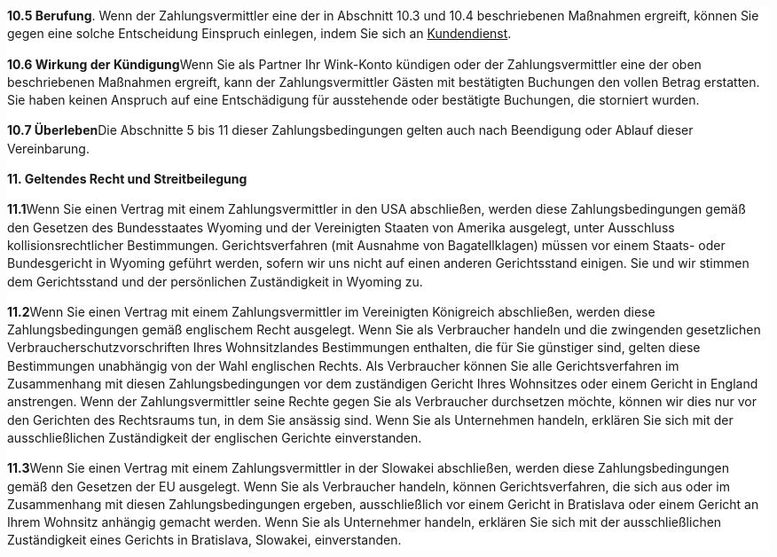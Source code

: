 **10.5 Berufung**. Wenn der Zahlungsvermittler eine der in Abschnitt 10.3 und 10.4 beschriebenen Maßnahmen ergreift, können Sie gegen eine solche Entscheidung Einspruch einlegen, indem Sie sich an [Kundendienst](mailto:support@wink.travel).

**10.6 Wirkung der Kündigung**Wenn Sie als Partner Ihr Wink-Konto kündigen oder der Zahlungsvermittler eine der oben beschriebenen Maßnahmen ergreift, kann der Zahlungsvermittler Gästen mit bestätigten Buchungen den vollen Betrag erstatten. Sie haben keinen Anspruch auf eine Entschädigung für ausstehende oder bestätigte Buchungen, die storniert wurden.

**10.7 Überleben**Die Abschnitte 5 bis 11 dieser Zahlungsbedingungen gelten auch nach Beendigung oder Ablauf dieser Vereinbarung.

**11. Geltendes Recht und Streitbeilegung**

**11.1**Wenn Sie einen Vertrag mit einem Zahlungsvermittler in den USA abschließen, werden diese Zahlungsbedingungen gemäß den Gesetzen des Bundesstaates Wyoming und der Vereinigten Staaten von Amerika ausgelegt, unter Ausschluss kollisionsrechtlicher Bestimmungen. Gerichtsverfahren (mit Ausnahme von Bagatellklagen) müssen vor einem Staats- oder Bundesgericht in Wyoming geführt werden, sofern wir uns nicht auf einen anderen Gerichtsstand einigen. Sie und wir stimmen dem Gerichtsstand und der persönlichen Zuständigkeit in Wyoming zu.

**11.2**Wenn Sie einen Vertrag mit einem Zahlungsvermittler im Vereinigten Königreich abschließen, werden diese Zahlungsbedingungen gemäß englischem Recht ausgelegt. Wenn Sie als Verbraucher handeln und die zwingenden gesetzlichen Verbraucherschutzvorschriften Ihres Wohnsitzlandes Bestimmungen enthalten, die für Sie günstiger sind, gelten diese Bestimmungen unabhängig von der Wahl englischen Rechts. Als Verbraucher können Sie alle Gerichtsverfahren im Zusammenhang mit diesen Zahlungsbedingungen vor dem zuständigen Gericht Ihres Wohnsitzes oder einem Gericht in England anstrengen. Wenn der Zahlungsvermittler seine Rechte gegen Sie als Verbraucher durchsetzen möchte, können wir dies nur vor den Gerichten des Rechtsraums tun, in dem Sie ansässig sind. Wenn Sie als Unternehmen handeln, erklären Sie sich mit der ausschließlichen Zuständigkeit der englischen Gerichte einverstanden.

**11.3**Wenn Sie einen Vertrag mit einem Zahlungsvermittler in der Slowakei abschließen, werden diese Zahlungsbedingungen gemäß den Gesetzen der EU ausgelegt. Wenn Sie als Verbraucher handeln, können Gerichtsverfahren, die sich aus oder im Zusammenhang mit diesen Zahlungsbedingungen ergeben, ausschließlich vor einem Gericht in Bratislava oder einem Gericht an Ihrem Wohnsitz anhängig gemacht werden. Wenn Sie als Unternehmer handeln, erklären Sie sich mit der ausschließlichen Zuständigkeit eines Gerichts in Bratislava, Slowakei, einverstanden.

